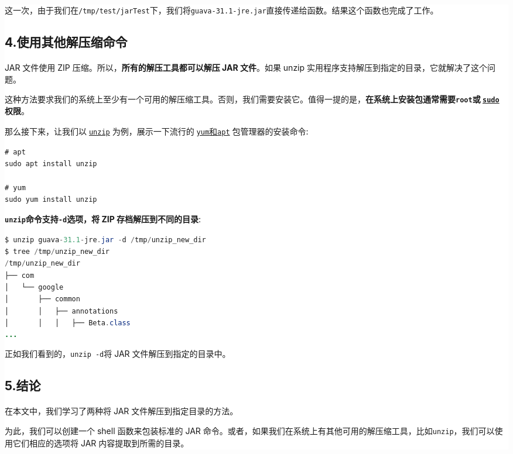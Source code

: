 这一次，由于我们在`/tmp/test/jarTest`下，我们将`guava-31.1-jre.jar`直接传递给函数。结果这个函数也完成了工作。

## 4.使用其他解压缩命令

JAR 文件使用 ZIP 压缩。所以，**所有的解压工具都可以解压 JAR 文件**。如果 unzip 实用程序支持解压到指定的目录，它就解决了这个问题。

这种方法要求我们的系统上至少有一个可用的解压缩工具。否则，我们需要安装它。值得一提的是，**在系统上安装包通常需要`root`或 [`sudo`](/web/20221231082751/https://www.baeldung.com/linux/sudo-command) 权限**。

那么接下来，让我们以 [`unzip`](https://web.archive.org/web/20221231082751/https://linux.die.net/man/1/unzip) 为例，展示一下流行的 [`yum`和`apt`](/web/20221231082751/https://www.baeldung.com/linux/yum-and-apt) 包管理器的安装命令:

```java
# apt
sudo apt install unzip

# yum
sudo yum install unzip
```

**`unzip`命令支持`-d`选项，将 ZIP 存档解压到不同的目录**:

```java
$ unzip guava-31.1-jre.jar -d /tmp/unzip_new_dir
$ tree /tmp/unzip_new_dir
/tmp/unzip_new_dir
├── com
│   └── google
│       ├── common
│       │   ├── annotations
│       │   │   ├── Beta.class
... 
```

正如我们看到的，`unzip -d`将 JAR 文件解压到指定的目录中。

## 5.结论

在本文中，我们学习了两种将 JAR 文件解压到指定目录的方法。

为此，我们可以创建一个 shell 函数来包装标准的 JAR 命令。或者，如果我们在系统上有其他可用的解压缩工具，比如`unzip`，我们可以使用它们相应的选项将 JAR 内容提取到所需的目录。
